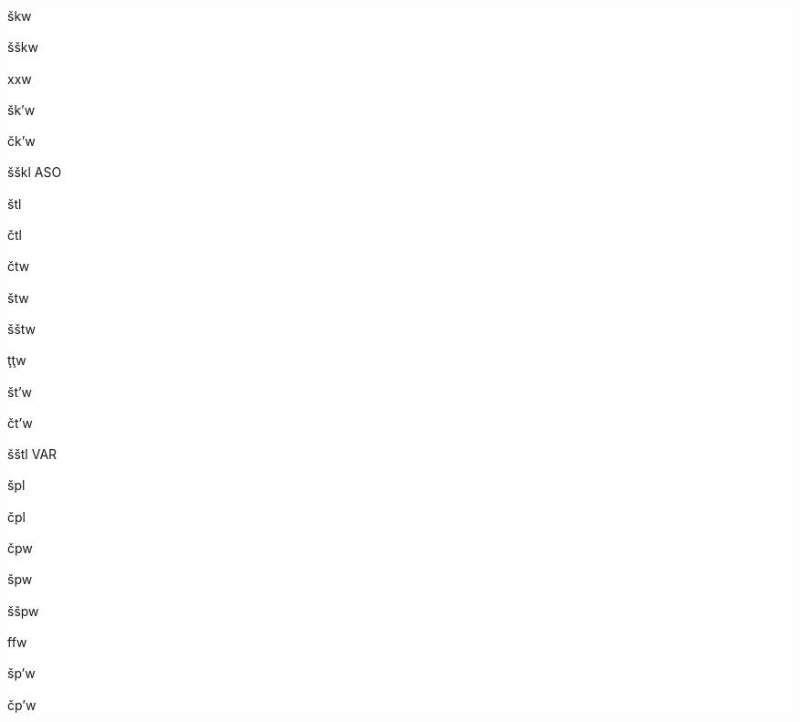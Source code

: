 
škw
	

šškw
	

xxw
	

šk’w
	

čk’w
	

šškl
ASO
	

štl
	

čtl
	

čtw
	

štw
	

šštw
	

ţţw
	

št’w
	

čt’w
	

šštl
VAR
	

špl
	

čpl
	

čpw
	

špw
	

ššpw
	

ffw
	

šp’w
	

čp’w
	
